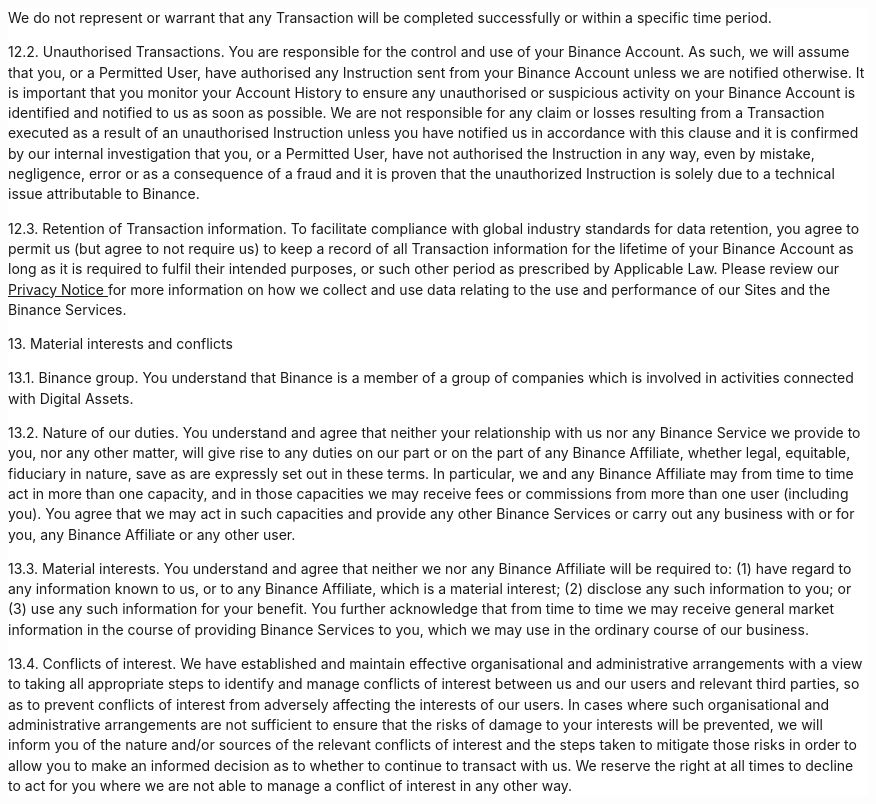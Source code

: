We do not represent or warrant that any Transaction will be completed
successfully or within a specific time period.

12.2. Unauthorised Transactions. You are responsible for the control and use
of your Binance Account. As such, we will assume that you, or a Permitted
User, have authorised any Instruction sent from your Binance Account unless we
are notified otherwise. It is important that you monitor your Account History
to ensure any unauthorised or suspicious activity on your Binance Account is
identified and notified to us as soon as possible. We are not responsible for
any claim or losses resulting from a Transaction executed as a result of an
unauthorised Instruction unless you have notified us in accordance with this
clause and it is confirmed by our internal investigation that you, or a
Permitted User, have not authorised the Instruction in any way, even by
mistake, negligence, error or as a consequence of a fraud and it is proven
that the unauthorized Instruction is solely due to a technical issue
attributable to Binance.

12.3. Retention of Transaction information. To facilitate compliance with
global industry standards for data retention, you agree to permit us (but
agree to not require us) to keep a record of all Transaction information for
the lifetime of your Binance Account as long as it is required to fulfil their
intended purposes, or such other period as prescribed by Applicable Law.
Please review our [Privacy Notice ](https://www.binance.com/en/privacy)for
more information on how we collect and use data relating to the use and
performance of our Sites and the Binance Services.

13\. Material interests and conflicts

13.1. Binance group. You understand that Binance is a member of a group of
companies which is involved in activities connected with Digital Assets.

13.2. Nature of our duties. You understand and agree that neither your
relationship with us nor any Binance Service we provide to you, nor any other
matter, will give rise to any duties on our part or on the part of any Binance
Affiliate, whether legal, equitable, fiduciary in nature, save as are
expressly set out in these terms. In particular, we and any Binance Affiliate
may from time to time act in more than one capacity, and in those capacities
we may receive fees or commissions from more than one user (including you).
You agree that we may act in such capacities and provide any other Binance
Services or carry out any business with or for you, any Binance Affiliate or
any other user.

13.3. Material interests. You understand and agree that neither we nor any
Binance Affiliate will be required to: (1) have regard to any information
known to us, or to any Binance Affiliate, which is a material interest; (2)
disclose any such information to you; or (3) use any such information for your
benefit. You further acknowledge that from time to time we may receive general
market information in the course of providing Binance Services to you, which
we may use in the ordinary course of our business.

13.4. Conflicts of interest. We have established and maintain effective
organisational and administrative arrangements with a view to taking all
appropriate steps to identify and manage conflicts of interest between us and
our users and relevant third parties, so as to prevent conflicts of interest
from adversely affecting the interests of our users. In cases where such
organisational and administrative arrangements are not sufficient to ensure
that the risks of damage to your interests will be prevented, we will inform
you of the nature and/or sources of the relevant conflicts of interest and the
steps taken to mitigate those risks in order to allow you to make an informed
decision as to whether to continue to transact with us. We reserve the right
at all times to decline to act for you where we are not able to manage a
conflict of interest in any other way.
